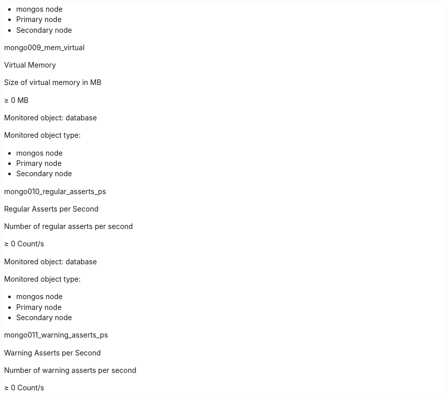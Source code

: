 <a name="ul063381452918"></a><a name="ul063381452918"></a><ul id="ul063381452918"><li>mongos node</li><li>Primary node</li><li>Secondary node</li></ul>
</td>
</tr>
<tr id="row5664522874"><td class="cellrowborder" valign="top" width="13.717171717171716%" headers="mcps1.1.6.1.1 "><p id="p104652221073"><a name="p104652221073"></a><a name="p104652221073"></a>mongo009_mem_virtual</p>
</td>
<td class="cellrowborder" valign="top" width="16.606060606060606%" headers="mcps1.1.6.1.2 "><p id="p13465172213714"><a name="p13465172213714"></a><a name="p13465172213714"></a>Virtual Memory</p>
</td>
<td class="cellrowborder" valign="top" width="35.58585858585858%" headers="mcps1.1.6.1.3 "><p id="p8465422379"><a name="p8465422379"></a><a name="p8465422379"></a>Size of virtual memory in MB</p>
</td>
<td class="cellrowborder" valign="top" width="11.15151515151515%" headers="mcps1.1.6.1.4 "><p id="p7465142218720"><a name="p7465142218720"></a><a name="p7465142218720"></a>≥ 0 MB</p>
</td>
<td class="cellrowborder" valign="top" width="22.939393939393938%" headers="mcps1.1.6.1.5 "><p id="p16465122217710"><a name="p16465122217710"></a><a name="p16465122217710"></a>Monitored object: database</p>
<p id="p3465622576"><a name="p3465622576"></a><a name="p3465622576"></a>Monitored object type:</p>
<a name="ul1557972442913"></a><a name="ul1557972442913"></a><ul id="ul1557972442913"><li>mongos node</li><li>Primary node</li><li>Secondary node</li></ul>
</td>
</tr>
<tr id="row1766382220715"><td class="cellrowborder" valign="top" width="13.717171717171716%" headers="mcps1.1.6.1.1 "><p id="p1946510221476"><a name="p1946510221476"></a><a name="p1946510221476"></a>mongo010_regular_asserts_ps</p>
</td>
<td class="cellrowborder" valign="top" width="16.606060606060606%" headers="mcps1.1.6.1.2 "><p id="p246510221576"><a name="p246510221576"></a><a name="p246510221576"></a>Regular Asserts per Second</p>
</td>
<td class="cellrowborder" valign="top" width="35.58585858585858%" headers="mcps1.1.6.1.3 "><p id="p14465112215715"><a name="p14465112215715"></a><a name="p14465112215715"></a>Number of regular asserts per second</p>
</td>
<td class="cellrowborder" valign="top" width="11.15151515151515%" headers="mcps1.1.6.1.4 "><p id="p1346552218716"><a name="p1346552218716"></a><a name="p1346552218716"></a>≥ 0 Count/s</p>
</td>
<td class="cellrowborder" valign="top" width="22.939393939393938%" headers="mcps1.1.6.1.5 "><p id="p11465152213716"><a name="p11465152213716"></a><a name="p11465152213716"></a>Monitored object: database</p>
<p id="p174656221714"><a name="p174656221714"></a><a name="p174656221714"></a>Monitored object type:</p>
<a name="ul1095214336291"></a><a name="ul1095214336291"></a><ul id="ul1095214336291"><li>mongos node</li><li>Primary node</li><li>Secondary node</li></ul>
</td>
</tr>
<tr id="row1566372212716"><td class="cellrowborder" valign="top" width="13.717171717171716%" headers="mcps1.1.6.1.1 "><p id="p16465192211710"><a name="p16465192211710"></a><a name="p16465192211710"></a>mongo011_warning_asserts_ps</p>
</td>
<td class="cellrowborder" valign="top" width="16.606060606060606%" headers="mcps1.1.6.1.2 "><p id="p114658223720"><a name="p114658223720"></a><a name="p114658223720"></a>Warning Asserts per Second</p>
</td>
<td class="cellrowborder" valign="top" width="35.58585858585858%" headers="mcps1.1.6.1.3 "><p id="p7465152210716"><a name="p7465152210716"></a><a name="p7465152210716"></a>Number of warning asserts per second</p>
</td>
<td class="cellrowborder" valign="top" width="11.15151515151515%" headers="mcps1.1.6.1.4 "><p id="p17466322478"><a name="p17466322478"></a><a name="p17466322478"></a>≥ 0 Count/s</p>
</td>